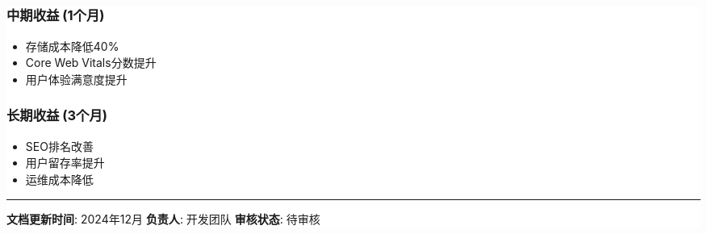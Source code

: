 ### **中期收益 (1个月)**
- 存储成本降低40%
- Core Web Vitals分数提升
- 用户体验满意度提升

### **长期收益 (3个月)**
- SEO排名改善
- 用户留存率提升
- 运维成本降低

---

**文档更新时间**: 2024年12月
**负责人**: 开发团队
**审核状态**: 待审核
